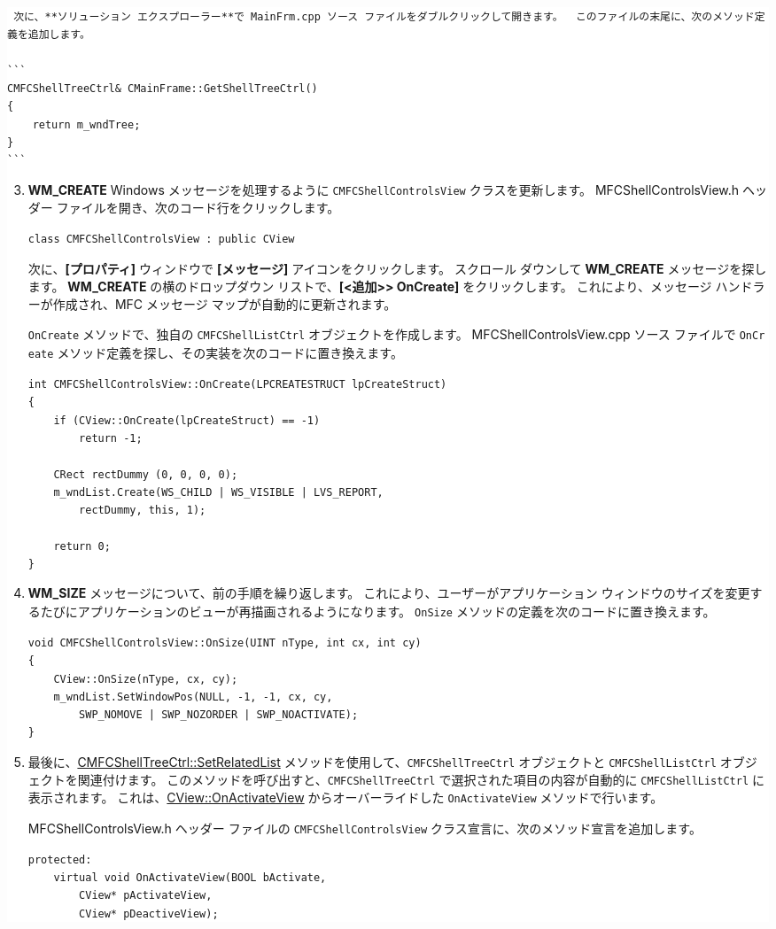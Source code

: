      次に、**ソリューション エクスプローラー**で MainFrm.cpp ソース ファイルをダブルクリックして開きます。  このファイルの末尾に、次のメソッド定義を追加します。  
  
    ```  
    CMFCShellTreeCtrl& CMainFrame::GetShellTreeCtrl()  
    {  
        return m_wndTree;  
    }  
    ```  
  
3.  **WM\_CREATE** Windows メッセージを処理するように `CMFCShellControlsView` クラスを更新します。  MFCShellControlsView.h ヘッダー ファイルを開き、次のコード行をクリックします。  
  
    ```  
    class CMFCShellControlsView : public CView  
    ```  
  
     次に、**\[プロパティ\]** ウィンドウで **\[メッセージ\]** アイコンをクリックします。  スクロール ダウンして **WM\_CREATE** メッセージを探します。  **WM\_CREATE** の横のドロップダウン リストで、**\[\<追加\>\> OnCreate\]** をクリックします。  これにより、メッセージ ハンドラーが作成され、MFC メッセージ マップが自動的に更新されます。  
  
     `OnCreate` メソッドで、独自の `CMFCShellListCtrl` オブジェクトを作成します。  MFCShellControlsView.cpp ソース ファイルで `OnCreate` メソッド定義を探し、その実装を次のコードに置き換えます。  
  
    ```  
    int CMFCShellControlsView::OnCreate(LPCREATESTRUCT lpCreateStruct)  
    {  
        if (CView::OnCreate(lpCreateStruct) == -1)  
            return -1;  
  
        CRect rectDummy (0, 0, 0, 0);  
        m_wndList.Create(WS_CHILD | WS_VISIBLE | LVS_REPORT,  
            rectDummy, this, 1);  
  
        return 0;  
    }  
    ```  
  
4.  **WM\_SIZE** メッセージについて、前の手順を繰り返します。  これにより、ユーザーがアプリケーション ウィンドウのサイズを変更するたびにアプリケーションのビューが再描画されるようになります。  `OnSize` メソッドの定義を次のコードに置き換えます。  
  
    ```  
    void CMFCShellControlsView::OnSize(UINT nType, int cx, int cy)  
    {  
        CView::OnSize(nType, cx, cy);  
        m_wndList.SetWindowPos(NULL, -1, -1, cx, cy,  
            SWP_NOMOVE | SWP_NOZORDER | SWP_NOACTIVATE);  
    }  
    ```  
  
5.  最後に、[CMFCShellTreeCtrl::SetRelatedList](../Topic/CMFCShellTreeCtrl::SetRelatedList.md) メソッドを使用して、`CMFCShellTreeCtrl` オブジェクトと `CMFCShellListCtrl` オブジェクトを関連付けます。  このメソッドを呼び出すと、`CMFCShellTreeCtrl` で選択された項目の内容が自動的に `CMFCShellListCtrl` に表示されます。  これは、[CView::OnActivateView](../Topic/CView::OnActivateView.md) からオーバーライドした `OnActivateView` メソッドで行います。  
  
     MFCShellControlsView.h ヘッダー ファイルの `CMFCShellControlsView` クラス宣言に、次のメソッド宣言を追加します。  
  
    ```  
    protected:  
        virtual void OnActivateView(BOOL bActivate,  
            CView* pActivateView,  
            CView* pDeactiveView);  
    ```  
  